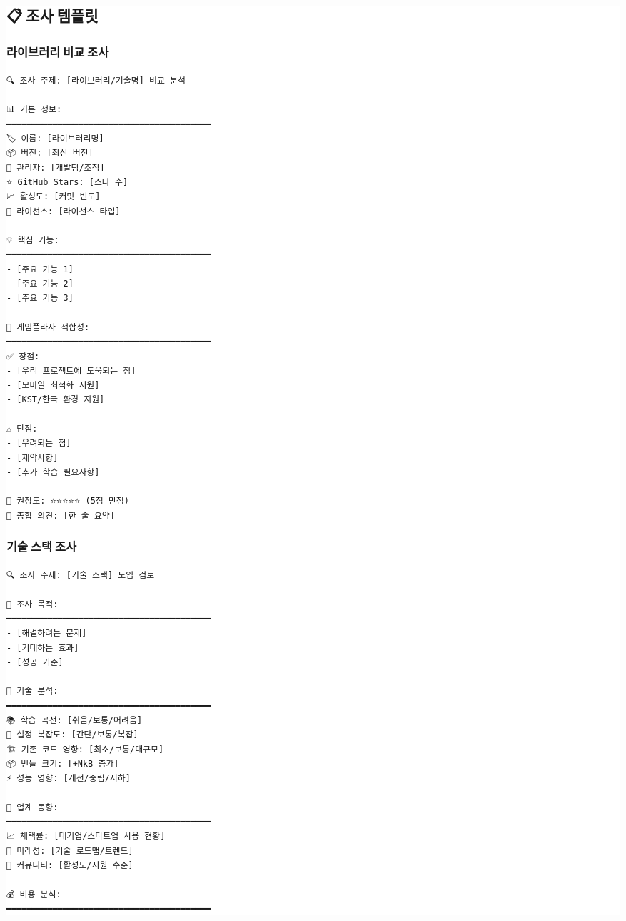 ## 📋 조사 템플릿

### 라이브러리 비교 조사
```
🔍 조사 주제: [라이브러리/기술명] 비교 분석

📊 기본 정보:
━━━━━━━━━━━━━━━━━━━━━━━━━━━━━━━━━━━━━━━━
🏷️ 이름: [라이브러리명]
📦 버전: [최신 버전]
👥 관리자: [개발팀/조직]
⭐ GitHub Stars: [스타 수]
📈 활성도: [커밋 빈도]
📄 라이선스: [라이선스 타입]

💡 핵심 기능:
━━━━━━━━━━━━━━━━━━━━━━━━━━━━━━━━━━━━━━━━
- [주요 기능 1]
- [주요 기능 2]  
- [주요 기능 3]

📱 게임플라자 적합성:
━━━━━━━━━━━━━━━━━━━━━━━━━━━━━━━━━━━━━━━━
✅ 장점:
- [우리 프로젝트에 도움되는 점]
- [모바일 최적화 지원]
- [KST/한국 환경 지원]

⚠️ 단점:
- [우려되는 점]
- [제약사항]
- [추가 학습 필요사항]

🎯 권장도: ⭐⭐⭐⭐⭐ (5점 만점)
📝 종합 의견: [한 줄 요약]
```

### 기술 스택 조사
```
🔍 조사 주제: [기술 스택] 도입 검토

🎯 조사 목적:
━━━━━━━━━━━━━━━━━━━━━━━━━━━━━━━━━━━━━━━━
- [해결하려는 문제]
- [기대하는 효과]
- [성공 기준]

🔬 기술 분석:
━━━━━━━━━━━━━━━━━━━━━━━━━━━━━━━━━━━━━━━━
📚 학습 곡선: [쉬움/보통/어려움]
🔧 설정 복잡도: [간단/보통/복잡]
🏗️ 기존 코드 영향: [최소/보통/대규모]
📦 번들 크기: [+NkB 증가]
⚡ 성능 영향: [개선/중립/저하]

🏢 업계 동향:
━━━━━━━━━━━━━━━━━━━━━━━━━━━━━━━━━━━━━━━━
📈 채택률: [대기업/스타트업 사용 현황]
🔮 미래성: [기술 로드맵/트렌드]
👥 커뮤니티: [활성도/지원 수준]

💰 비용 분석:
━━━━━━━━━━━━━━━━━━━━━━━━━━━━━━━━━━━━━━━━
```